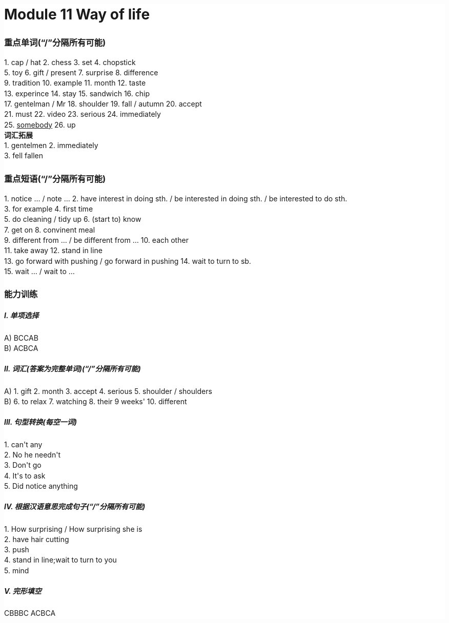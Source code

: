 # Module 11  Way of life
### 重点单词(“/”分隔所有可能)
1\. cap / hat  2. chess  3. set  4. chopstick  
5\. toy  6. gift / present  7. surprise  8. difference  
9\. tradition  10. example  11. month  12. taste  
13\. experince  14. stay  15. sandwich  16. chip  
17\. gentelman / Mr  18. shoulder  19. fall / autumn  20. accept  
21\. must  22. video  23. serious  24. immediately  
25\. [somebody](https://iamrege.github.io/thereiszuoye/releases/english/8/somebody)  26. up  
**词汇拓展**  
1\. gentelmen  2. immediately  
3\. fell fallen
### 重点短语(“/”分隔所有可能)
1\. notice … / note …  2. have interest in doing sth. / be interested in doing sth. / be interested to do sth.  
3\. for example  4. first time  
5\. do cleaning / tidy up  6. (start to) know  
7\. get on  8. convinent meal  
9\. different from … / be different from …  10. each other  
11\. take away  12. stand in line  
13\. go forward with pushing / go forward in pushing  14. wait to turn to sb.  
15\. wait … / wait to …
### 能力训练
##### I. 单项选择
A)  BCCAB  
B)  ACBCA
##### II. 词汇(答案为完整单词)(“/”分隔所有可能)
A)  1. gift  2. month  3. accept  4. serious  5. shoulder / shoulders  
B)  6. to relax  7. watching  8. their  9 weeks'  10. different
##### III. 句型转换(每空一词)
1\. can't any  
2\. No he needn't  
3\. Don't go  
4\. It's to ask  
5\. Did notice anything
##### IV. 根据汉语意思完成句子(“/”分隔所有可能)
1\. How surprising / How surprising she is  
2\. have hair cutting  
3\. push  
4\. stand in line;wait to turn to you  
5\. mind
##### V. 完形填空
CBBBC ACBCA
